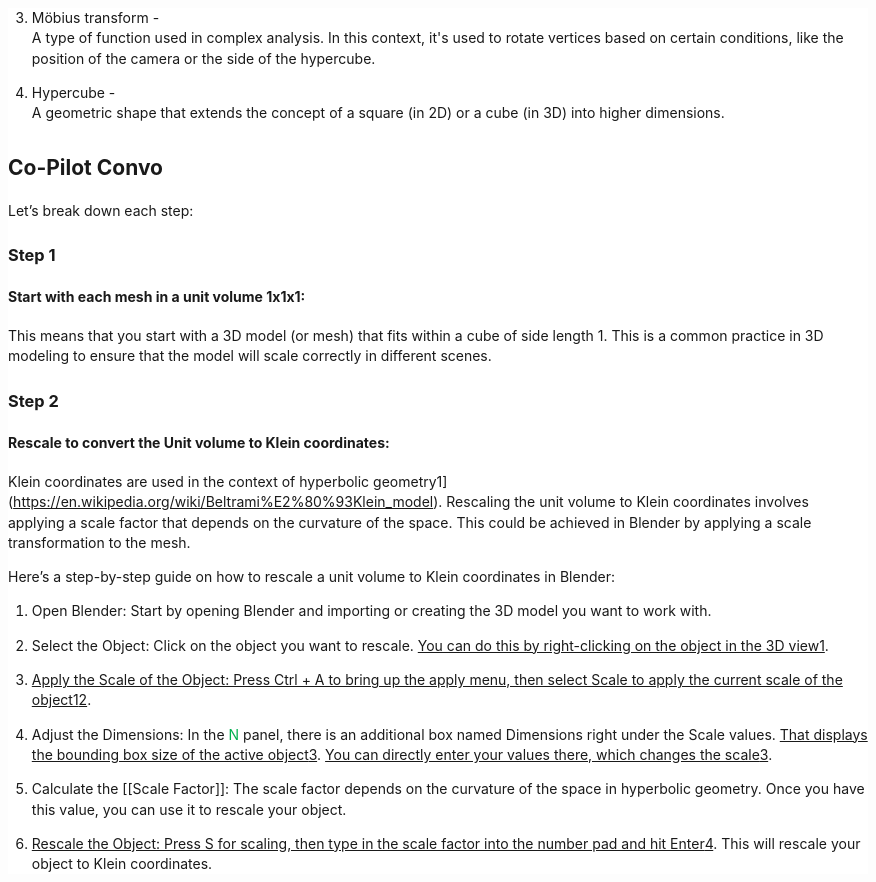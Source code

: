 3. Möbius transform -  
    A type of function used in complex analysis. In this context, it's used to rotate vertices based on certain conditions, like the position of the camera or the side of the hypercube.
    
4. Hypercube -  
    A geometric shape that extends the concept of a square (in 2D) or a cube (in 3D) into higher dimensions.
    

## Co-Pilot Convo

Let’s break down each step:
### Step 1
#### Start with each mesh in a unit volume 1x1x1:
This means that you start with a 3D model (or mesh) that fits within a cube of side length 1. This is a common practice in 3D modeling to ensure that the model will scale correctly in different scenes.  

### Step 2
#### Rescale to convert the Unit volume to Klein coordinates:
Klein coordinates are used in the context of hyperbolic geometry1](https://en.wikipedia.org/wiki/Beltrami%E2%80%93Klein_model). Rescaling the unit volume to Klein coordinates involves applying a scale factor that depends on the curvature of the space. This could be achieved in Blender by applying a scale transformation to the mesh.  
  
Here’s a step-by-step guide on how to rescale a unit volume to Klein coordinates in Blender:


1. Open Blender: Start by opening Blender and importing or creating the 3D model you want to work with.

2. Select the Object: Click on the object you want to rescale. [You can do this by right-clicking on the object in the 3D view1](https://blender.stackexchange.com/questions/210601/blender-scale-and-unit-problem-how-to-fix).

3. [Apply the Scale of the Object: Press Ctrl + A to bring up the apply menu, then select Scale to apply the current scale of the object1](https://blender.stackexchange.com/questions/210601/blender-scale-and-unit-problem-how-to-fix)[2](https://blenderbasecamp.com/how-to-change-my-unit-measurements-in-blender/).

4. Adjust the Dimensions: In the <font color="#00b050">N</font> panel, there is an additional box named Dimensions right under the Scale values. [That displays the bounding box size of the active object](https://blender.stackexchange.com/questions/210601/blender-scale-and-unit-problem-how-to-fix)[3](https://www.youtube.com/watch?v=UgvNa-mJkjo). [You can directly enter your values there, which changes the scale](https://blender.stackexchange.com/questions/210601/blender-scale-and-unit-problem-how-to-fix)[3](https://www.youtube.com/watch?v=UgvNa-mJkjo).

5. Calculate the [[Scale Factor]]: The scale factor depends on the curvature of the space in hyperbolic geometry. Once you have this value, you can use it to rescale your object.  

6. [Rescale the Object: Press S for scaling, then type in the scale factor into the number pad and hit Enter](https://blender.stackexchange.com/questions/210601/blender-scale-and-unit-problem-how-to-fix)[4](https://blender.stackexchange.com/questions/159562/how-do-i-rescale-an-object-to-be-a-specified-cm-in-length-and-have-the-rest-of-t). This will rescale your object to Klein coordinates.  
